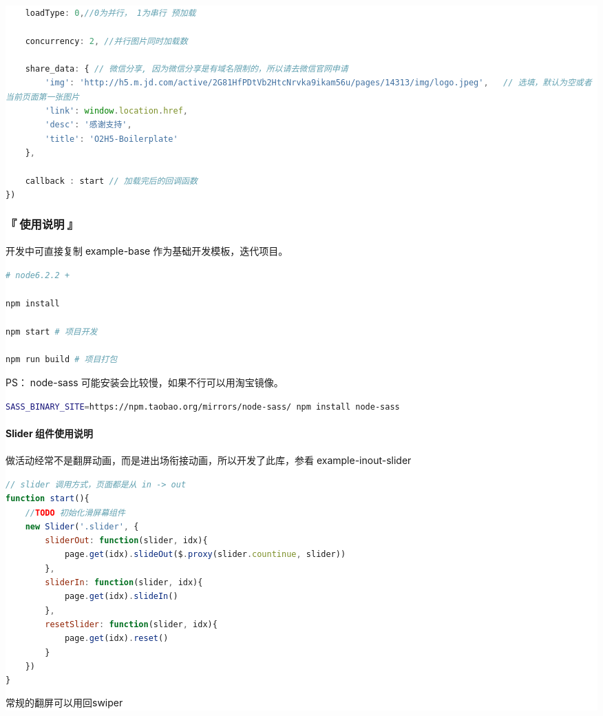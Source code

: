 ```javascript
    loadType: 0,//0为并行， 1为串行 预加载

    concurrency: 2, //并行图片同时加载数

    share_data: { // 微信分享, 因为微信分享是有域名限制的，所以请去微信官网申请
        'img': 'http://h5.m.jd.com/active/2G81HfPDtVb2HtcNrvka9ikam56u/pages/14313/img/logo.jpeg',   // 选填，默认为空或者当前页面第一张图片
        'link': window.location.href,
        'desc': '感谢支持',
        'title': 'O2H5-Boilerplate'
    },

    callback : start // 加载完后的回调函数
})

```

### 『 使用说明 』

开发中可直接复制 example-base 作为基础开发模板，迭代项目。

```bash
# node6.2.2 +

npm install

npm start # 项目开发

npm run build # 项目打包
```

PS： node-sass 可能安装会比较慢，如果不行可以用淘宝镜像。

```bash
SASS_BINARY_SITE=https://npm.taobao.org/mirrors/node-sass/ npm install node-sass
```

#### Slider 组件使用说明
做活动经常不是翻屏动画，而是进出场衔接动画，所以开发了此库，参看 example-inout-slider
```javascript
// slider 调用方式，页面都是从 in -> out 
function start(){
    //TODO 初始化滑屏幕组件
    new Slider('.slider', {
        sliderOut: function(slider, idx){
            page.get(idx).slideOut($.proxy(slider.countinue, slider))
        },
        sliderIn: function(slider, idx){
            page.get(idx).slideIn()
        },
        resetSlider: function(slider, idx){
            page.get(idx).reset()
        }
    })
}
```
常规的翻屏可以用回swiper
